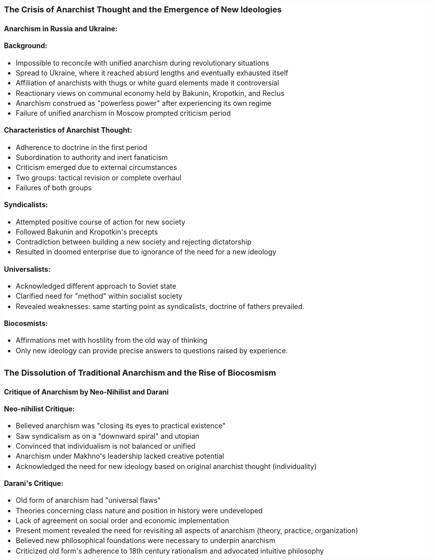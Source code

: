 ### The Crisis of Anarchist Thought and the Emergence of New Ideologies

**Anarchism in Russia and Ukraine:**

**Background:**
- Impossible to reconcile with unified anarchism during revolutionary situations
- Spread to Ukraine, where it reached absurd lengths and eventually exhausted itself
- Affiliation of anarchists with thugs or white guard elements made it controversial
- Reactionary views on communal economy held by Bakunin, Kropotkin, and Reclus
- Anarchism construed as "powerless power" after experiencing its own regime
- Failure of unified anarchism in Moscow prompted criticism period

**Characteristics of Anarchist Thought:**
- Adherence to doctrine in the first period
- Subordination to authority and inert fanaticism
- Criticism emerged due to external circumstances
- Two groups: tactical revision or complete overhaul
- Failures of both groups

**Syndicalists:**
- Attempted positive course of action for new society
- Followed Bakunin and Kropotkin's precepts
- Contradiction between building a new society and rejecting dictatorship
- Resulted in doomed enterprise due to ignorance of the need for a new ideology

**Universalists:**
- Acknowledged different approach to Soviet state
- Clarified need for "method" within socialist society
- Revealed weaknesses: same starting point as syndicalists, doctrine of fathers prevailed.

**Biocosmists:**
- Affirmations met with hostility from the old way of thinking
- Only new ideology can provide precise answers to questions raised by experience.

### The Dissolution of Traditional Anarchism and the Rise of Biocosmism

**Critique of Anarchism by Neo-Nihilist and Darani**

**Neo-nihilist Critique:**
- Believed anarchism was "closing its eyes to practical existence"
- Saw syndicalism as on a "downward spiral" and utopian
- Convinced that individualism is not balanced or unified
- Anarchism under Makhno's leadership lacked creative potential
- Acknowledged the need for new ideology based on original anarchist thought (individuality)

**Darani's Critique:**
- Old form of anarchism had "universal flaws"
- Theories concerning class nature and position in history were undeveloped
- Lack of agreement on social order and economic implementation
- Present moment revealed the need for revisiting all aspects of anarchism (theory, practice, organization)
- Believed new philosophical foundations were necessary to underpin anarchism
- Criticized old form's adherence to 18th century rationalism and advocated intuitive philosophy
